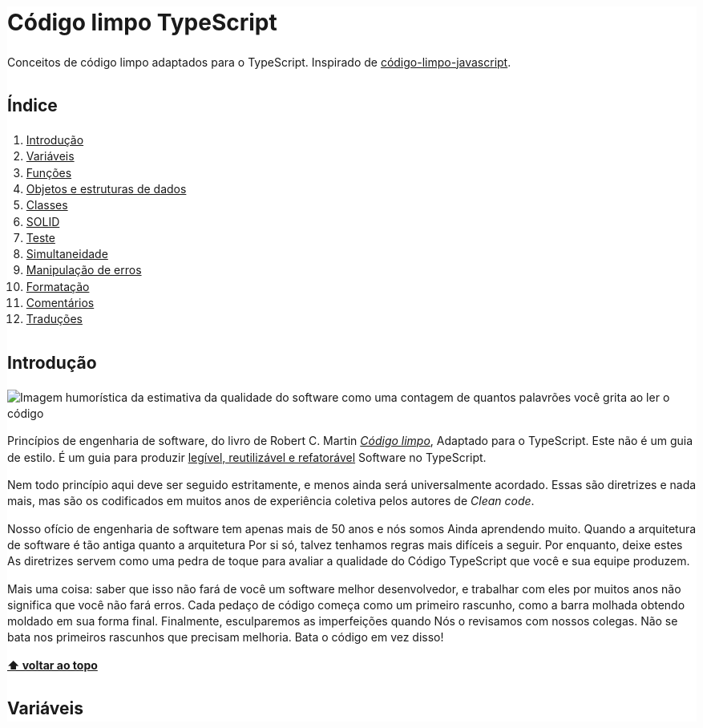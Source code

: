# Código limpo TypeScript

Conceitos de código limpo adaptados para o TypeScript.
Inspirado de [código-limpo-javascript](https://github.com/ryanmcdermott/clean-code-javascript).

## Índice

1. [Introdução](#introducao)
2. [Variáveis](#variaveis)
3. [Funções](#funcoes)
4. [Objetos e estruturas de dados](#objetos-e-estruturas-de-dados)
5. [Classes](#classes)
6. [SOLID](#solid)
7. [Teste](#testing)
8. [Simultaneidade](#simultaneidade)
9. [Manipulação de erros](#manipulacao-de-erros)
10. [Formatação](#formatacao)
11. [Comentários](#comentarios)
12. [Traduções](#traducoes)

## Introdução

![Imagem humorística da estimativa da qualidade do software como uma contagem de quantos palavrões
você grita ao ler o código](https://www.osnews.com/images/comics/wtfm.jpg)

Princípios de engenharia de software, do livro de Robert C. Martin
[_Código limpo_](https://www.amazon.com/Clean-Code-Handbook-Software-Craftsmanship/dp/0132350882),
Adaptado para o TypeScript. Este não é um guia de estilo. É um guia para produzir
[legível, reutilizável e refatorável](https://github.com/ryanmcdermott/3rs-of-software-architecture) Software no TypeScript.

Nem todo princípio aqui deve ser seguido estritamente, e menos ainda será
universalmente acordado. Essas são diretrizes e nada mais, mas são
os codificados em muitos anos de experiência coletiva pelos autores de
_Clean code_.

Nosso ofício de engenharia de software tem apenas mais de 50 anos e nós somos
Ainda aprendendo muito. Quando a arquitetura de software é tão antiga quanto a arquitetura
Por si só, talvez tenhamos regras mais difíceis a seguir. Por enquanto, deixe estes
As diretrizes servem como uma pedra de toque para avaliar a qualidade do
Código TypeScript que você e sua equipe produzem.

Mais uma coisa: saber que isso não fará de você um software melhor
desenvolvedor, e trabalhar com eles por muitos anos não significa que você não fará
erros. Cada pedaço de código começa como um primeiro rascunho, como a barra molhada obtendo
moldado em sua forma final. Finalmente, esculparemos as imperfeições quando
Nós o revisamos com nossos colegas. Não se bata nos primeiros rascunhos que precisam
melhoria. Bata o código em vez disso!

**[⬆ voltar ao topo](#indice)**

## Variáveis
